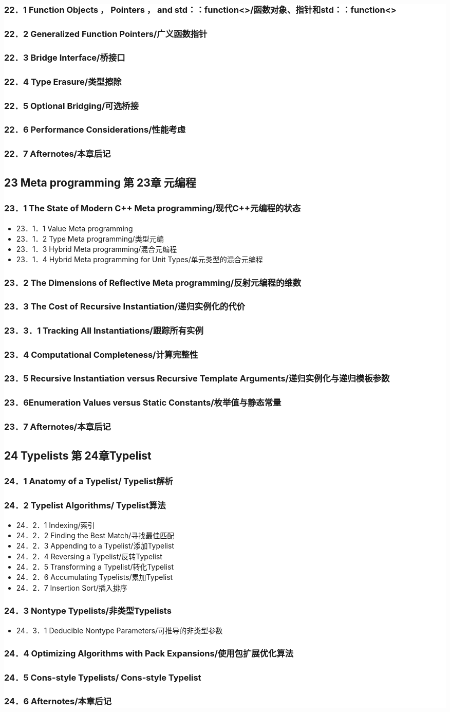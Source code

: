 ### 22．1 Function Objects ， Pointers ， and std：：function<>/函数对象、指针和std：：function<> 
### 22．2 Generalized Function Pointers/广义函数指针 
### 22．3 Bridge Interface/桥接口 
### 22．4 Type Erasure/类型擦除 
### 22．5 Optional Bridging/可选桥接 
### 22．6 Performance Considerations/性能考虑 
### 22．7 Afternotes/本章后记 

## 23 Meta programming 第 23章 元编程 

### 23．1 The State of Modern C++ Meta programming/现代C++元编程的状态 
- 23．1．1 Value Meta programming 
- 23．1．2 Type Meta programming/类型元编 
- 23．1．3 Hybrid Meta programming/混合元编程 
- 23．1．4 Hybrid Meta programming for Unit Types/单元类型的混合元编程 
### 23．2 The Dimensions of Reflective Meta programming/反射元编程的维数 
### 23．3 The Cost of Recursive Instantiation/递归实例化的代价 
### 23．3．1 Tracking All Instantiations/跟踪所有实例 
### 23．4 Computational Completeness/计算完整性 
### 23．5 Recursive Instantiation versus Recursive Template Arguments/递归实例化与递归模板参数 
### 23．6Enumeration Values versus Static Constants/枚举值与静态常量 
### 23．7 Afternotes/本章后记 

## 24 Typelists 第 24章Typelist 

### 24．1 Anatomy of a Typelist/ Typelist解析 
### 24．2 Typelist Algorithms/ Typelist算法 
- 24．2．1 Indexing/索引 
- 24．2．2 Finding the Best Match/寻找最佳匹配 
- 24．2．3 Appending to a Typelist/添加Typelist 
- 24．2．4 Reversing a Typelist/反转Typelist 
- 24．2．5 Transforming a Typelist/转化Typelist 
- 24．2．6 Accumulating Typelists/累加Typelist 
- 24．2．7 Insertion Sort/插入排序 
### 24．3 Nontype Typelists/非类型Typelists 
- 24．3．1 Deducible Nontype Parameters/可推导的非类型参数 
### 24．4 Optimizing Algorithms with Pack Expansions/使用包扩展优化算法 
### 24．5 Cons-style Typelists/ Cons-style Typelist 
### 24．6 Afternotes/本章后记 
